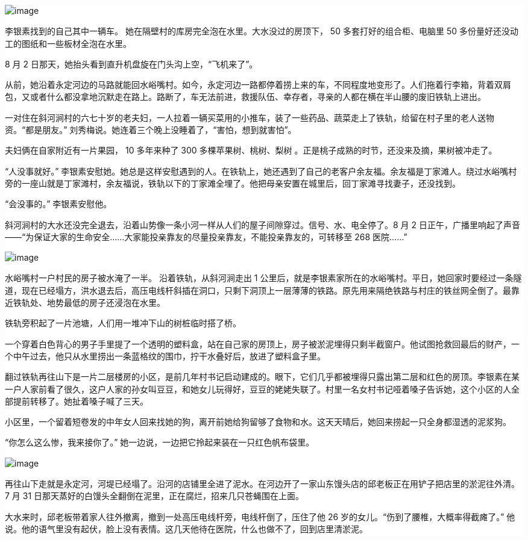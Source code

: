
![image](https://chinadigitaltimes.net/chinese/files/2023/08/post-699008-64ccc19fc5eef.)


李银素找到的自己其中一辆车。
她在隔壁村的库房完全泡在水里。大水没过的房顶下， 50 多套打好的组合柜、电脑里 50 多份量好还没动工的图纸和一些板材全泡在水里。


8 月 2 日那天，她抬头看到直升机盘旋在门头沟上空，“飞机来了”。


从前，她沿着永定河边的马路就能回水峪嘴村。如今，永定河边一路都停着捞上来的车，不同程度地变形了。人们拖着行李箱，背着双肩包，又或者什么都没拿地沉默走在路上。路断了，车无法前进，救援队伍、幸存者，寻亲的人都在横在半山腰的废旧铁轨上进出。


一对住在斜河涧村的六七十岁的老夫妇，一人拉着一辆买菜用的小推车，装了一些药品、蔬菜走上了铁轨，给留在村子里的老人送物资。“都是朋友。” 刘秀梅说。她连着三个晚上没睡着了，“害怕，想到就害怕”。


夫妇俩在自家附近有一片果园， 10 多年来种了 300 多棵苹果树、桃树、梨树 。正是桃子成熟的时节，还没来及摘，果树被冲走了。


“人没事就好。” 李银素安慰她。她总是这样安慰遇到的人。在铁轨上，她还遇到了自己的老客户余友福。余友福是丁家滩人。绕过水峪嘴村旁的一座山就是丁家滩村，余友福说，铁轨以下的丁家滩全埋了。他把母亲安置在城里后，回丁家滩寻找妻子，还没找到。


“会没事的。” 李银素安慰他。


斜河涧村的大水还没完全退去，沿着山势像一条小河一样从人们的屋子间隙穿过。信号、水、电全停了。8 月 2 日正午，广播里响起了声音——“为保证大家的生命安全……大家能投亲靠友的尽量投亲靠友，不能投亲靠友的，可转移至 268 医院……”


![image](https://chinadigitaltimes.net/chinese/files/2023/08/post-699008-64ccc19fd2925.)


水峪嘴村一户村民的房子被水淹了一半。
沿着铁轨，从斜河涧走出 1 公里后，就是李银素家所在的水峪嘴村。平日，她回家时要经过一条隧道，现在已经塌方，洪水退去后，高压电线杆斜插在洞口，只剩下洞顶上一层薄薄的铁路。原先用来隔绝铁路与村庄的铁丝网全倒了。最靠近铁轨处、地势最低的房子还浸泡在水里。


铁轨旁积起了一片池塘，人们用一堆冲下山的树桩临时搭了桥。


一个穿着白色背心的男子手里提了一个透明的塑料盒，站在自己家的房顶上，房子被淤泥埋得只剩半截窗户。他试图抢救回最后的财产，一个中午过去，他只从水里捞出一条蓝格纹的围巾，拧干水叠好后，放进了塑料盒子里。


翻过铁轨再往山下是一片二层楼房的小区，是前几年村书记启动建成的。眼下，它们几乎都被埋得只露出第二层和红色的房顶。李银素在某一户人家前看了很久，这户人家的孙女叫豆豆，和她女儿玩得好，豆豆的姥姥失联了。村里一名女村书记哑着嗓子告诉她，这个小区的人全部提前转移了。她扯着嗓子喊了三天。


小区里，一个留着短卷发的中年女人回来找她的狗，离开前她给狗留够了食物和水。这天天晴后，她回来捞起一只全身都湿透的泥浆狗。


“你怎么这么惨，我来接你了。” 她一边说，一边把它拎起来装在一只红色帆布袋里。


![image](https://chinadigitaltimes.net/chinese/files/2023/08/post-699008-64ccc19fdceee.)


再往山下走就是永定河，河堤已经塌了。沿河的店铺里全进了泥水。在河边开了一家山东馒头店的邱老板正在用铲子把店里的淤泥往外清。7 月 31 日那天蒸好的白馒头全翻倒在泥里，正在腐烂，招来几只苍蝇围在上面。


大水来时，邱老板带着家人往外撤离，撤到一处高压电线杆旁，电线杆倒了，压住了他 26 岁的女儿。“伤到了腰椎，大概率得截瘫了。” 他说。他的语气里没有起伏，脸上没有表情。这几天他待在医院，什么也做不了，回到店里清淤泥。
